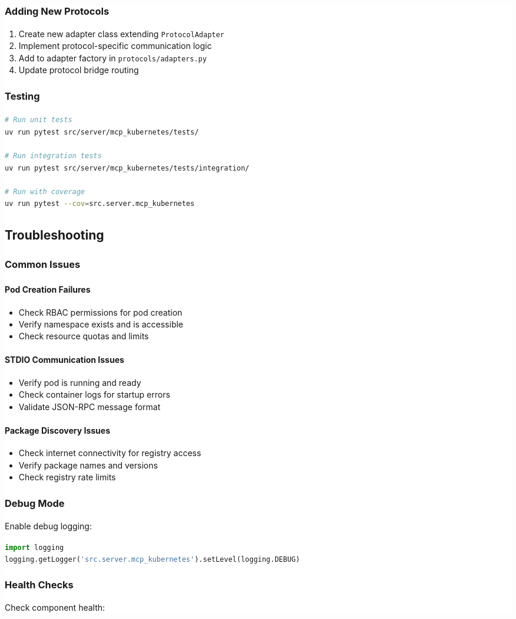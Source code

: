 ### Adding New Protocols

1. Create new adapter class extending `ProtocolAdapter`
2. Implement protocol-specific communication logic
3. Add to adapter factory in `protocols/adapters.py`
4. Update protocol bridge routing

### Testing

```bash
# Run unit tests
uv run pytest src/server/mcp_kubernetes/tests/

# Run integration tests
uv run pytest src/server/mcp_kubernetes/tests/integration/

# Run with coverage
uv run pytest --cov=src.server.mcp_kubernetes
```

## Troubleshooting

### Common Issues

#### Pod Creation Failures
- Check RBAC permissions for pod creation
- Verify namespace exists and is accessible
- Check resource quotas and limits

#### STDIO Communication Issues
- Verify pod is running and ready
- Check container logs for startup errors
- Validate JSON-RPC message format

#### Package Discovery Issues
- Check internet connectivity for registry access
- Verify package names and versions
- Check registry rate limits

### Debug Mode

Enable debug logging:

```python
import logging
logging.getLogger('src.server.mcp_kubernetes').setLevel(logging.DEBUG)
```

### Health Checks

Check component health:
